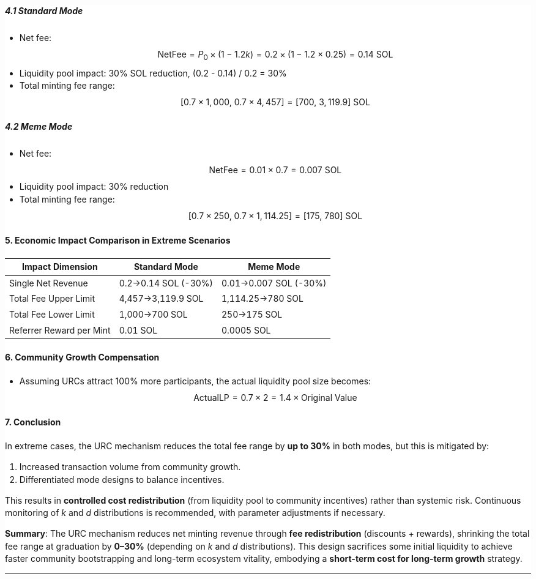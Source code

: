 ##### 4.1 Standard Mode
- Net fee:
  $$
  \text{NetFee} = P_0 \times (1 - 1.2k) = 0.2 \times (1 - 1.2 \times 0.25) = 0.14\ \text{SOL}
  $$
- Liquidity pool impact: 30% SOL reduction, (0.2 - 0.14) / 0.2 = 30%
- Total minting fee range:
  $$
  [0.7 \times 1,000,\ 0.7 \times 4,457] = [700,\ 3,119.9]\ \text{SOL}
  $$

##### 4.2 Meme Mode
- Net fee:
  $$
  \text{NetFee} = 0.01 \times 0.7 = 0.007\ \text{SOL}
  $$
- Liquidity pool impact: 30% reduction
- Total minting fee range:
  $$
  [0.7 \times 250,\ 0.7 \times 1,114.25] = [175,\ 780]\ \text{SOL}
  $$

#### 5. Economic Impact Comparison in Extreme Scenarios
| Impact Dimension | Standard Mode | Meme Mode |
|------------------|-----------------------|-----------------------|
| Single Net Revenue | 0.2→0.14 SOL (-30%) | 0.01→0.007 SOL (-30%) |
| Total Fee Upper Limit | 4,457→3,119.9 SOL | 1,114.25→780 SOL |
| Total Fee Lower Limit | 1,000→700 SOL | 250→175 SOL |
| Referrer Reward per Mint | 0.01 SOL | 0.0005 SOL |

#### 6. Community Growth Compensation
- Assuming URCs attract 100% more participants, the actual liquidity pool size becomes:
  $$
  \text{ActualLP} = 0.7 \times 2 = 1.4 \times \text{Original Value}
  $$

#### 7. Conclusion
In extreme cases, the URC mechanism reduces the total fee range by **up to 30%** in both modes, but this is mitigated by:
1. Increased transaction volume from community growth.
2. Differentiated mode designs to balance incentives.

This results in **controlled cost redistribution** (from liquidity pool to community incentives) rather than systemic risk. Continuous monitoring of $k$ and $d$ distributions is recommended, with parameter adjustments if necessary.

**Summary**: The URC mechanism reduces net minting revenue through **fee redistribution** (discounts + rewards), shrinking the total fee range at graduation by **0–30%** (depending on $k$ and $d$ distributions). This design sacrifices some initial liquidity to achieve faster community bootstrapping and long-term ecosystem vitality, embodying a **short-term cost for long-term growth** strategy.

---